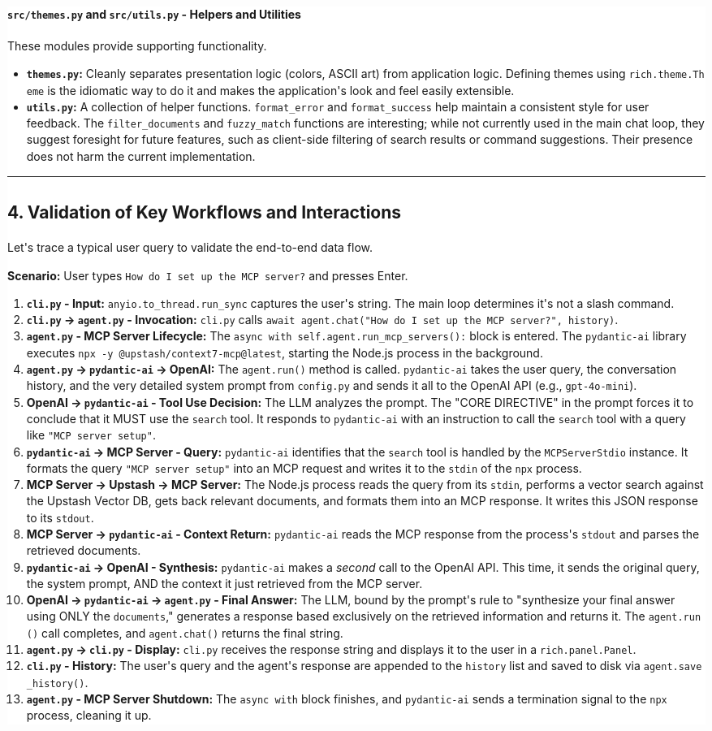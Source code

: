 
#### **`src/themes.py` and `src/utils.py` - Helpers and Utilities**

These modules provide supporting functionality.

*   **`themes.py`:** Cleanly separates presentation logic (colors, ASCII art) from application logic. Defining themes using `rich.theme.Theme` is the idiomatic way to do it and makes the application's look and feel easily extensible.
*   **`utils.py`:** A collection of helper functions. `format_error` and `format_success` help maintain a consistent style for user feedback. The `filter_documents` and `fuzzy_match` functions are interesting; while not currently used in the main chat loop, they suggest foresight for future features, such as client-side filtering of search results or command suggestions. Their presence does not harm the current implementation.

---

## 4. Validation of Key Workflows and Interactions

Let's trace a typical user query to validate the end-to-end data flow.

**Scenario:** User types `How do I set up the MCP server?` and presses Enter.

1.  **`cli.py` - Input:** `anyio.to_thread.run_sync` captures the user's string. The main loop determines it's not a slash command.
2.  **`cli.py` -> `agent.py` - Invocation:** `cli.py` calls `await agent.chat("How do I set up the MCP server?", history)`.
3.  **`agent.py` - MCP Server Lifecycle:** The `async with self.agent.run_mcp_servers():` block is entered. The `pydantic-ai` library executes `npx -y @upstash/context7-mcp@latest`, starting the Node.js process in the background.
4.  **`agent.py` -> `pydantic-ai` -> OpenAI:** The `agent.run()` method is called. `pydantic-ai` takes the user query, the conversation history, and the very detailed system prompt from `config.py` and sends it all to the OpenAI API (e.g., `gpt-4o-mini`).
5.  **OpenAI -> `pydantic-ai` - Tool Use Decision:** The LLM analyzes the prompt. The "CORE DIRECTIVE" in the prompt forces it to conclude that it MUST use the `search` tool. It responds to `pydantic-ai` with an instruction to call the `search` tool with a query like `"MCP server setup"`.
6.  **`pydantic-ai` -> MCP Server - Query:** `pydantic-ai` identifies that the `search` tool is handled by the `MCPServerStdio` instance. It formats the query `"MCP server setup"` into an MCP request and writes it to the `stdin` of the `npx` process.
7.  **MCP Server -> Upstash -> MCP Server:** The Node.js process reads the query from its `stdin`, performs a vector search against the Upstash Vector DB, gets back relevant documents, and formats them into an MCP response. It writes this JSON response to its `stdout`.
8.  **MCP Server -> `pydantic-ai` - Context Return:** `pydantic-ai` reads the MCP response from the process's `stdout` and parses the retrieved documents.
9.  **`pydantic-ai` -> OpenAI - Synthesis:** `pydantic-ai` makes a *second* call to the OpenAI API. This time, it sends the original query, the system prompt, AND the context it just retrieved from the MCP server.
10. **OpenAI -> `pydantic-ai` -> `agent.py` - Final Answer:** The LLM, bound by the prompt's rule to "synthesize your final answer using ONLY the `documents`," generates a response based exclusively on the retrieved information and returns it. The `agent.run()` call completes, and `agent.chat()` returns the final string.
11. **`agent.py` -> `cli.py` - Display:** `cli.py` receives the response string and displays it to the user in a `rich.panel.Panel`.
12. **`cli.py` - History:** The user's query and the agent's response are appended to the `history` list and saved to disk via `agent.save_history()`.
13. **`agent.py` - MCP Server Shutdown:** The `async with` block finishes, and `pydantic-ai` sends a termination signal to the `npx` process, cleaning it up.
